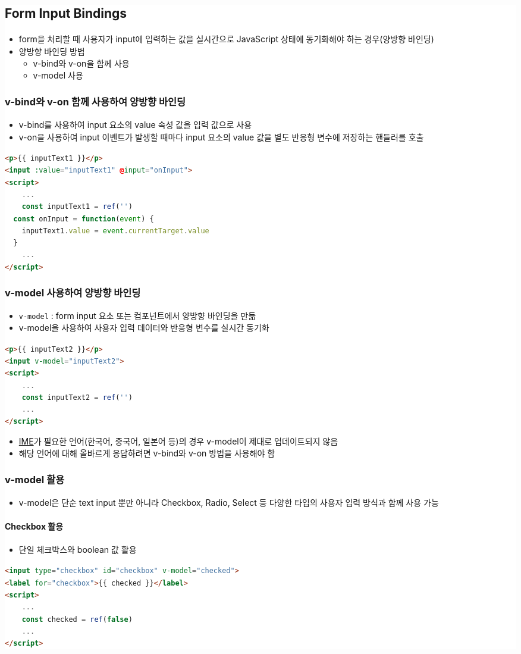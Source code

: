 ## Form Input Bindings

- form을 처리할 때 사용자가 input에 입력하는 값을 실시간으로 JavaScript 상태에 동기화해야 하는 경우(양방향 바인딩)
- 양방향 바인딩 방법
    - v-bind와 v-on을 함께 사용
    - v-model 사용

### v-bind와 v-on 함께 사용하여 양방향 바인딩

- v-bind를 사용하여 input 요소의 value 속성 값을 입력 값으로 사용
- v-on을 사용하여 input 이벤트가 발생할 때마다 input 요소의 value 값을 별도 반응형 변수에 저장하는 핸들러를 호출

```html
<p>{{ inputText1 }}</p>
<input :value="inputText1" @input="onInput">
<script>
	...
	const inputText1 = ref('')
  const onInput = function(event) {
    inputText1.value = event.currentTarget.value
  }
	...
</script>
```

### v-model 사용하여 양방향 바인딩

- `v-model` : form input 요소 또는 컴포넌트에서 양방향 바인딩을 만듦
- v-model을 사용하여 사용자 입력 데이터와 반응형 변수를 실시간 동기화

```html
<p>{{ inputText2 }}</p>
<input v-model="inputText2">
<script>
	...
	const inputText2 = ref('')
	...
</script>
```

- [IME](#imeinput-method-editor)가 필요한 언어(한국어, 중국어, 일본어 등)의 경우 v-model이 제대로 업데이트되지 않음
- 해당 언어에 대해 올바르게 응답하려면 v-bind와 v-on 방법을 사용해야 함

### v-model 활용

- v-model은 단순 text input 뿐만 아니라 Checkbox, Radio, Select 등 다양한 타입의 사용자 입력 방식과 함께 사용 가능

#### Checkbox 활용

- 단일 체크박스와 boolean 값 활용

```html
<input type="checkbox" id="checkbox" v-model="checked">
<label for="checkbox">{{ checked }}</label>
<script>
	...
	const checked = ref(false)
	...
</script>
```

